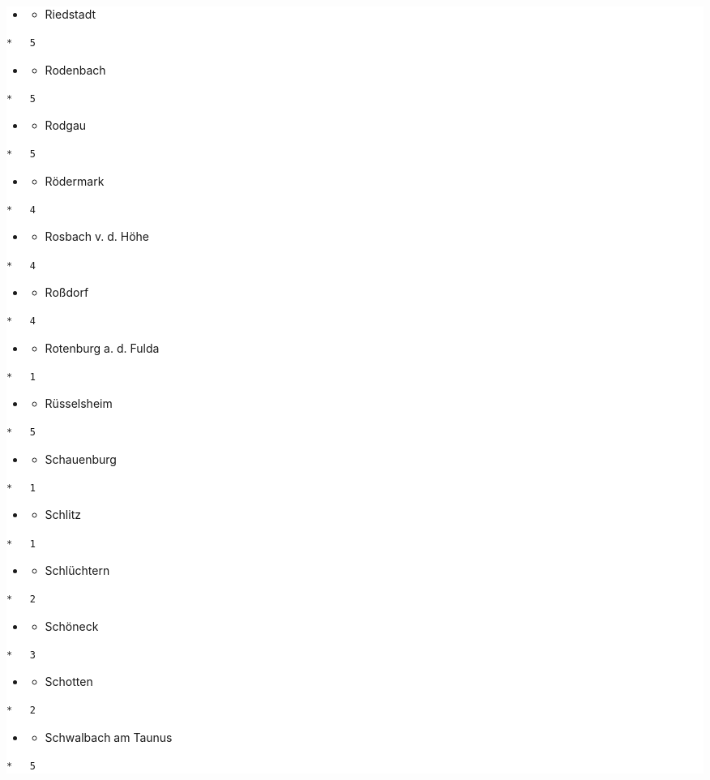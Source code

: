 *    *   Riedstadt

    *   5


*    *   Rodenbach

    *   5


*    *   Rodgau

    *   5


*    *   Rödermark

    *   4


*    *   Rosbach v. d. Höhe

    *   4


*    *   Roßdorf

    *   4


*    *   Rotenburg a. d. Fulda

    *   1


*    *   Rüsselsheim

    *   5


*    *   Schauenburg

    *   1


*    *   Schlitz

    *   1


*    *   Schlüchtern

    *   2


*    *   Schöneck

    *   3


*    *   Schotten

    *   2


*    *   Schwalbach am Taunus

    *   5

